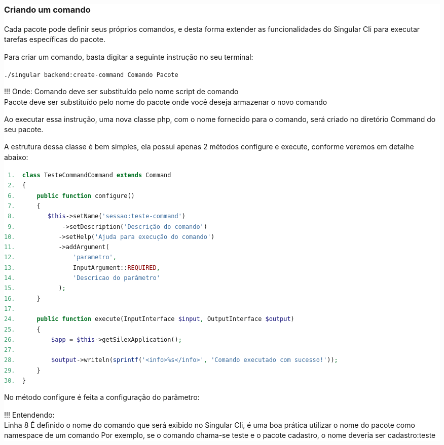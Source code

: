 ### Criando um comando


Cada pacote pode definir seus próprios comandos, e desta forma extender as funcionalidades do <destak>Singular Cli</destak>
para executar tarefas específicas do pacote. 

Para criar um comando, basta digitar a seguinte instrução no seu terminal:

```shell
./singular backend:create-command Comando Pacote
```

!!! Onde:
    <span>Comando</span> deve ser substituído pelo nome script de comando<br>
    <span>Pacote</span> deve ser substituído pelo nome do pacote onde você deseja armazenar o novo comando

Ao executar essa instrução, uma nova classe php, com o nome fornecido para o comando, será criado no diretório Command 
do seu pacote. 

A estrutura dessa classe é bem simples, ela possui apenas 2 métodos <destak>configure</destak> e <destak>execute</destak>, 
conforme veremos em detalhe abaixo:

```php 
 1.  class TesteCommandCommand extends Command
 2.  {
 6.      public function configure()
 7.      {
 8.         $this->setName('sessao:teste-command')
 9.             ->setDescription('Descrição do comando')
10.            ->setHelp('Ajuda para execução do comando')
11.            ->addArgument(
12.                'parametro',
13.                InputArgument::REQUIRED,
14.                'Descricao do parâmetro'
15.            );
16.      }
17.
24.      public function execute(InputInterface $input, OutputInterface $output)
25.      {
26.          $app = $this->getSilexApplication();
27.
28.          $output->writeln(sprintf('<info>%s</info>', 'Comando executado com sucesso!'));
29.      }
30.  }
```
No método <destak>configure</destak> é feita a configuração do parâmetro: 

!!! Entendendo:  
    <span>Linha 8</span> É definido o nome do comando que será exibido no Singular Cli, 
    é uma boa prática utilizar o nome do pacote como namespace de um comando 
    Por exemplo, se o comando chama-se teste e o pacote cadastro, o nome deveria ser <span>cadastro:teste</span>
    